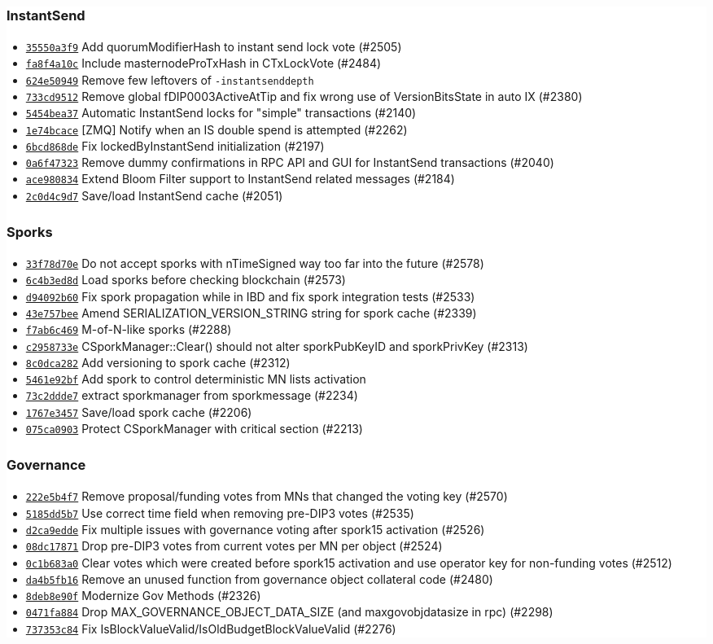 ### InstantSend
- [`35550a3f9`](https://github.com/dashpay/dash/commit/35550a3f9) Add quorumModifierHash to instant send lock vote (#2505)
- [`fa8f4a10c`](https://github.com/dashpay/dash/commit/fa8f4a10c)  Include masternodeProTxHash in CTxLockVote (#2484)
- [`624e50949`](https://github.com/dashpay/dash/commit/624e50949) Remove few leftovers of `-instantsenddepth`
- [`733cd9512`](https://github.com/dashpay/dash/commit/733cd9512) Remove global fDIP0003ActiveAtTip and fix wrong use of VersionBitsState in auto IX (#2380)
- [`5454bea37`](https://github.com/dashpay/dash/commit/5454bea37) Automatic InstantSend locks for "simple" transactions (#2140)
- [`1e74bcace`](https://github.com/dashpay/dash/commit/1e74bcace) [ZMQ] Notify when an IS double spend is attempted (#2262)
- [`6bcd868de`](https://github.com/dashpay/dash/commit/6bcd868de) Fix lockedByInstantSend initialization (#2197)
- [`0a6f47323`](https://github.com/dashpay/dash/commit/0a6f47323) Remove dummy confirmations in RPC API and GUI for InstantSend transactions (#2040)
- [`ace980834`](https://github.com/dashpay/dash/commit/ace980834) Extend Bloom Filter support to InstantSend related messages (#2184)
- [`2c0d4c9d7`](https://github.com/dashpay/dash/commit/2c0d4c9d7) Save/load InstantSend cache (#2051)

### Sporks
- [`33f78d70e`](https://github.com/dashpay/dash/commit/33f78d70e) Do not accept sporks with nTimeSigned way too far into the future (#2578)
- [`6c4b3ed8d`](https://github.com/dashpay/dash/commit/6c4b3ed8d) Load sporks before checking blockchain (#2573)
- [`d94092b60`](https://github.com/dashpay/dash/commit/d94092b60) Fix spork propagation while in IBD and fix spork integration tests (#2533)
- [`43e757bee`](https://github.com/dashpay/dash/commit/43e757bee) Amend SERIALIZATION_VERSION_STRING string for spork cache (#2339)
- [`f7ab6c469`](https://github.com/dashpay/dash/commit/f7ab6c469) M-of-N-like sporks (#2288)
- [`c2958733e`](https://github.com/dashpay/dash/commit/c2958733e) CSporkManager::Clear() should not alter sporkPubKeyID and sporkPrivKey (#2313)
- [`8c0dca282`](https://github.com/dashpay/dash/commit/8c0dca282) Add versioning to spork cache (#2312)
- [`5461e92bf`](https://github.com/dashpay/dash/commit/5461e92bf) Add spork to control deterministic MN lists activation
- [`73c2ddde7`](https://github.com/dashpay/dash/commit/73c2ddde7) extract sporkmanager from sporkmessage (#2234)
- [`1767e3457`](https://github.com/dashpay/dash/commit/1767e3457) Save/load spork cache (#2206)
- [`075ca0903`](https://github.com/dashpay/dash/commit/075ca0903) Protect CSporkManager with critical section (#2213)

### Governance
- [`222e5b4f7`](https://github.com/dashpay/dash/commit/222e5b4f7) Remove proposal/funding votes from MNs that changed the voting key (#2570)
- [`5185dd5b7`](https://github.com/dashpay/dash/commit/5185dd5b7) Use correct time field when removing pre-DIP3 votes (#2535)
- [`d2ca9edde`](https://github.com/dashpay/dash/commit/d2ca9edde) Fix multiple issues with governance voting after spork15 activation (#2526)
- [`08dc17871`](https://github.com/dashpay/dash/commit/08dc17871) Drop pre-DIP3 votes from current votes per MN per object (#2524)
- [`0c1b683a0`](https://github.com/dashpay/dash/commit/0c1b683a0) Clear votes which were created before spork15 activation and use operator key for non-funding votes (#2512)
- [`da4b5fb16`](https://github.com/dashpay/dash/commit/da4b5fb16) Remove an unused function from governance object collateral code (#2480)
- [`8deb8e90f`](https://github.com/dashpay/dash/commit/8deb8e90f) Modernize Gov Methods (#2326)
- [`0471fa884`](https://github.com/dashpay/dash/commit/0471fa884) Drop MAX_GOVERNANCE_OBJECT_DATA_SIZE (and maxgovobjdatasize in rpc) (#2298)
- [`737353c84`](https://github.com/dashpay/dash/commit/737353c84) Fix IsBlockValueValid/IsOldBudgetBlockValueValid (#2276)